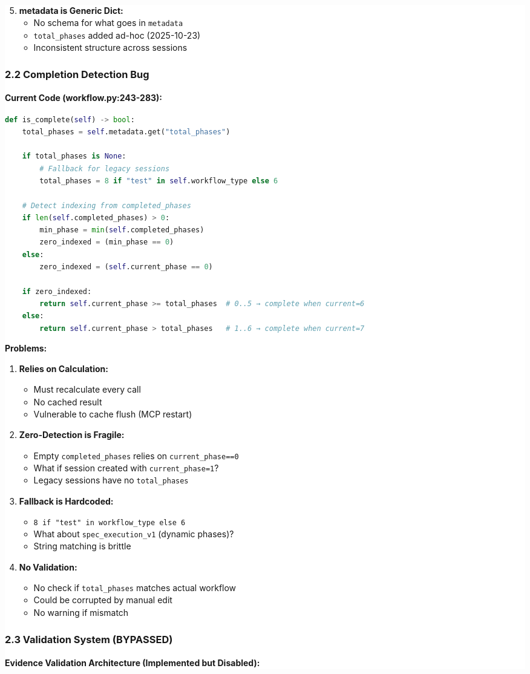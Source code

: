 5. **metadata is Generic Dict:**
   - No schema for what goes in `metadata`
   - `total_phases` added ad-hoc (2025-10-23)
   - Inconsistent structure across sessions

### 2.2 Completion Detection Bug

**Current Code (workflow.py:243-283):**
```python
def is_complete(self) -> bool:
    total_phases = self.metadata.get("total_phases")
    
    if total_phases is None:
        # Fallback for legacy sessions
        total_phases = 8 if "test" in self.workflow_type else 6
    
    # Detect indexing from completed_phases
    if len(self.completed_phases) > 0:
        min_phase = min(self.completed_phases)
        zero_indexed = (min_phase == 0)
    else:
        zero_indexed = (self.current_phase == 0)
    
    if zero_indexed:
        return self.current_phase >= total_phases  # 0..5 → complete when current=6
    else:
        return self.current_phase > total_phases   # 1..6 → complete when current=7
```

**Problems:**
1. **Relies on Calculation:**
   - Must recalculate every call
   - No cached result
   - Vulnerable to cache flush (MCP restart)

2. **Zero-Detection is Fragile:**
   - Empty `completed_phases` relies on `current_phase==0`
   - What if session created with `current_phase=1`?
   - Legacy sessions have no `total_phases`

3. **Fallback is Hardcoded:**
   - `8 if "test" in workflow_type else 6`
   - What about `spec_execution_v1` (dynamic phases)?
   - String matching is brittle

4. **No Validation:**
   - No check if `total_phases` matches actual workflow
   - Could be corrupted by manual edit
   - No warning if mismatch

### 2.3 Validation System (BYPASSED)

**Evidence Validation Architecture (Implemented but Disabled):**
